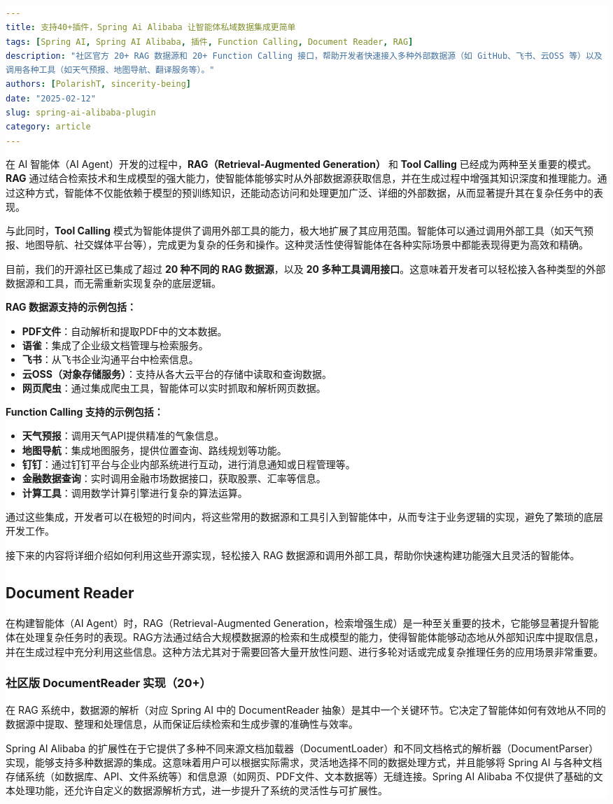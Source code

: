 ```yaml
---
title: 支持40+插件，Spring Ai Alibaba 让智能体私域数据集成更简单
tags: [Spring AI, Spring AI Alibaba, 插件, Function Calling, Document Reader, RAG]
description: "社区官方 20+ RAG 数据源和 20+ Function Calling 接口，帮助开发者快速接入多种外部数据源（如 GitHub、飞书、云OSS 等）以及调用各种工具（如天气预报、地图导航、翻译服务等）。"
authors: [PolarishT, sincerity-being]
date: "2025-02-12"
slug: spring-ai-alibaba-plugin
category: article
---
```


在 AI 智能体（AI Agent）开发的过程中，**RAG（Retrieval-Augmented Generation）** 和 **Tool Calling** 已经成为两种至关重要的模式。**RAG** 通过结合检索技术和生成模型的强大能力，使智能体能够实时从外部数据源获取信息，并在生成过程中增强其知识深度和推理能力。通过这种方式，智能体不仅能依赖于模型的预训练知识，还能动态访问和处理更加广泛、详细的外部数据，从而显著提升其在复杂任务中的表现。



与此同时，**Tool Calling** 模式为智能体提供了调用外部工具的能力，极大地扩展了其应用范围。智能体可以通过调用外部工具（如天气预报、地图导航、社交媒体平台等），完成更为复杂的任务和操作。这种灵活性使得智能体在各种实际场景中都能表现得更为高效和精确。

目前，我们的开源社区已集成了超过 **20 种不同的 RAG 数据源**，以及 **20 多种工具调用接口**。这意味着开发者可以轻松接入各种类型的外部数据源和工具，而无需重新实现复杂的底层逻辑。

**RAG 数据源支持的示例包括：**

+ **PDF文件**：自动解析和提取PDF中的文本数据。
+ **语雀**：集成了企业级文档管理与检索服务。
+ **飞书**：从飞书企业沟通平台中检索信息。
+ **云OSS（对象存储服务）**：支持从各大云平台的存储中读取和查询数据。
+ **网页爬虫**：通过集成爬虫工具，智能体可以实时抓取和解析网页数据。

**Function Calling 支持的示例包括：**

+ **天气预报**：调用天气API提供精准的气象信息。
+ **地图导航**：集成地图服务，提供位置查询、路线规划等功能。
+ **钉钉**：通过钉钉平台与企业内部系统进行互动，进行消息通知或日程管理等。
+ **金融数据查询**：实时调用金融市场数据接口，获取股票、汇率等信息。
+ **计算工具**：调用数学计算引擎进行复杂的算法运算。

通过这些集成，开发者可以在极短的时间内，将这些常用的数据源和工具引入到智能体中，从而专注于业务逻辑的实现，避免了繁琐的底层开发工作。

接下来的内容将详细介绍如何利用这些开源实现，轻松接入 RAG 数据源和调用外部工具，帮助你快速构建功能强大且灵活的智能体。

## Document Reader
在构建智能体（AI Agent）时，RAG（Retrieval-Augmented Generation，检索增强生成）是一种至关重要的技术，它能够显著提升智能体在处理复杂任务时的表现。RAG方法通过结合大规模数据源的检索和生成模型的能力，使得智能体能够动态地从外部知识库中提取信息，并在生成过程中充分利用这些信息。这种方法尤其对于需要回答大量开放性问题、进行多轮对话或完成复杂推理任务的应用场景非常重要。

### 社区版 DocumentReader 实现（20+）
在 RAG 系统中，数据源的解析（对应 Spring AI 中的 DocumentReader 抽象）是其中一个关键环节。它决定了智能体如何有效地从不同的数据源中提取、整理和处理信息，从而保证后续检索和生成步骤的准确性与效率。

Spring AI Alibaba 的扩展性在于它提供了多种不同来源文档加载器（DocumentLoader）和不同文档格式的解析器（DocumentParser）实现，能够支持多种数据源的集成。这意味着用户可以根据实际需求，灵活地选择不同的数据处理方式，并且能够将 Spring AI 与各种文档存储系统（如数据库、API、文件系统等）和信息源（如网页、PDF文件、文本数据等）无缝连接。Spring AI Alibaba 不仅提供了基础的文本处理功能，还允许自定义的数据源解析方式，进一步提升了系统的灵活性与可扩展性。
